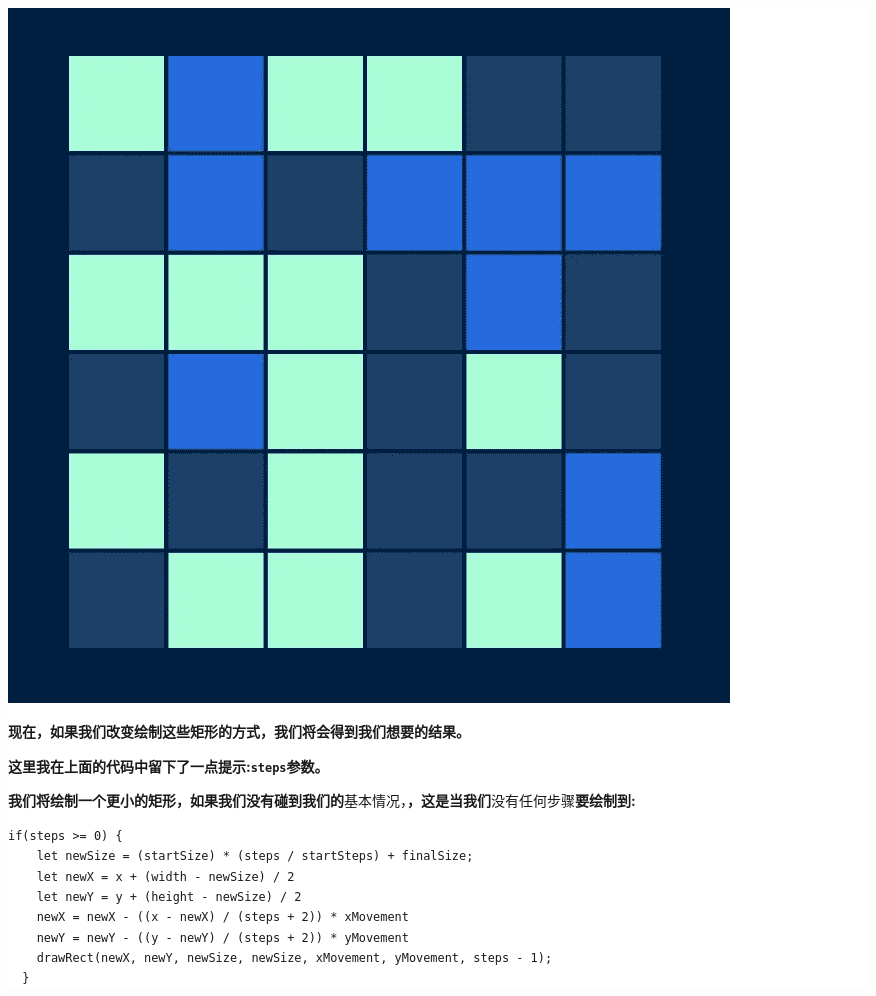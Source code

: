 **![](img/0104ae43b7828bf5e99c3cb63ae9c57a.png)**

**现在，如果我们改变绘制这些矩形的方式，我们将会得到我们想要的结果。**

**这里我在上面的代码中留下了一点提示:`steps`参数。**

**我们将绘制一个更小的矩形，如果我们没有碰到我们的**基本情况，**，这是当我们**没有任何步骤**要绘制到:**

```
if(steps >= 0) {
    let newSize = (startSize) * (steps / startSteps) + finalSize;
    let newX = x + (width - newSize) / 2
    let newY = y + (height - newSize) / 2
    newX = newX - ((x - newX) / (steps + 2)) * xMovement
    newY = newY - ((y - newY) / (steps + 2)) * yMovement
    drawRect(newX, newY, newSize, newSize, xMovement, yMovement, steps - 1);
  }
```
